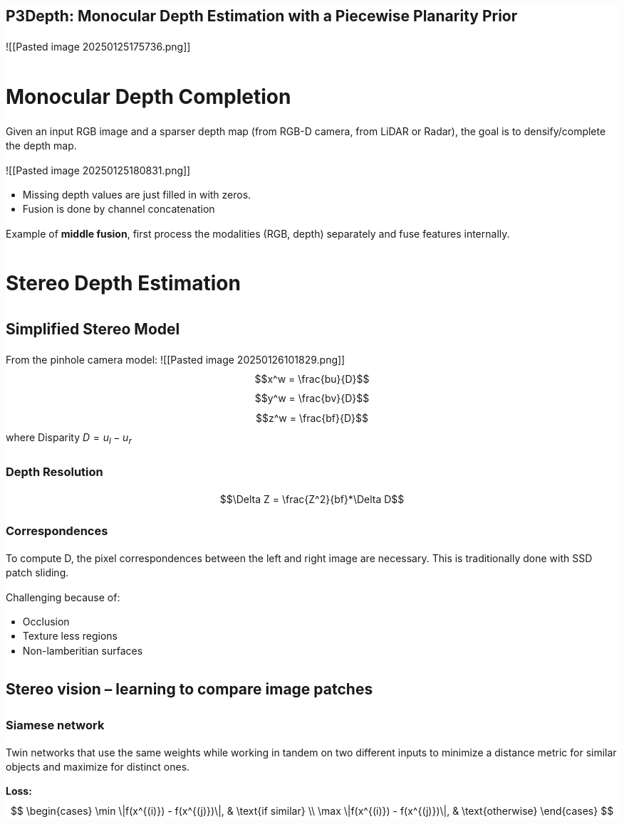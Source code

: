 ## P3Depth: Monocular Depth Estimation with a Piecewise Planarity Prior
![[Pasted image 20250125175736.png]]
# Monocular Depth Completion
Given an input RGB image and a sparser depth map (from RGB-D camera, from LiDAR or Radar), the goal is to densify/complete the depth map. 

![[Pasted image 20250125180831.png]]
* Missing depth values are just filled in with zeros. 
* Fusion is done by channel concatenation

Example of **middle fusion**, first process the modalities (RGB, depth) separately and fuse features internally.  

# Stereo Depth Estimation


## Simplified Stereo Model
From the pinhole camera model: 
![[Pasted image 20250126101829.png]]
$$x^w = \frac{bu}{D}$$
$$y^w = \frac{bv}{D}$$
$$z^w = \frac{bf}{D}$$
where Disparity $D=u_l-u_r$ 

### Depth Resolution
$$\Delta Z = \frac{Z^2}{bf}*\Delta D$$

### Correspondences
To compute D, the pixel correspondences between the left and right image are necessary. 
This is traditionally done with SSD patch sliding. 

Challenging because of: 
* Occlusion
* Texture less regions
* Non-lamberitian surfaces


## Stereo vision – learning to compare image patches

### Siamese network 
Twin networks that use the same weights while working in tandem on two different inputs to minimize a distance metric for similar objects and maximize for distinct ones.

**Loss:**$$ \begin{cases} \min \|f(x^{(i)}) - f(x^{(j)})\|, & \text{if similar} \\ \max \|f(x^{(i)}) - f(x^{(j)})\|, & \text{otherwise} \end{cases} $$
